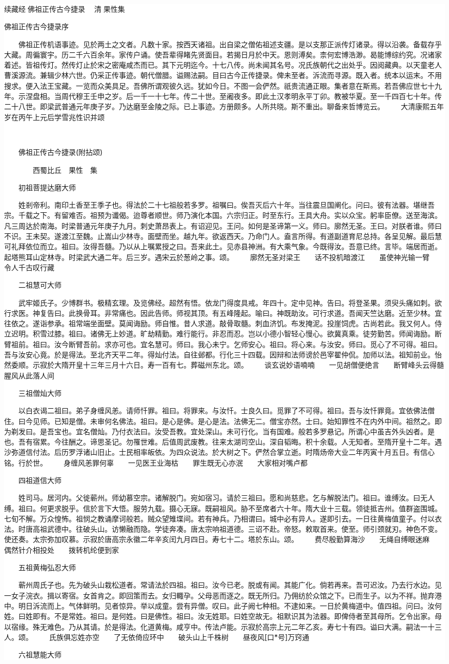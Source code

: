 续藏经   佛祖正传古今捷录
　清 果性集

 佛祖正传古今捷录序

　　佛祖正传机语事迹。见於两土之文者。凡数十家。按西天诸祖。出自梁之僧佑祖述支疆。是以支那正派传灯诸录。得以沿袭。备载存乎大藏。周徧寰宇。历二千六百余年。家传户诵。使吾辈得睹先贤面目。若揭日月於中天。恩则溥矣。柰何宏博浩渺。曷能博综约究。况诸家着述。皆祖传灯。然传灯止於宋之密庵咸杰而已。其下元明迄今。十七八传。尚未闻其名号。况氏族朝代之出处乎。因阅藏典。以天童老人曹溪源流。兼辑少林六世。仍采正传事迹。朝代僧腊。谥赐法嗣。目曰古今正传捷录。俾未至者。泝流而寻源。既入者。统本以运末。不用搜求。便入法王宝藏。一览而众美具足。吾佛所谓观彼久远。犹如今日。不图一会俨然。祇贵流通正眼。集者意在斯焉。若吾佛应世七十九年。示涅盘相。当周代穆王壬申之岁。后一千一十七年。传二十世。至阇夜多。即此土汉孝明永平丁卯。教被华夏。至一千四百七十年。传二十八世。即梁武普通元年庚子岁。乃达磨至金陵之际。已上事迹。方册颇多。人所共晓。斯不重出。聊备来哲博览云。
　　大清康熙五年岁在丙午上元后学雪兆性识并颂

　　 

　　佛祖正传古今捷录(附拈颂)

　　　　西蜀比丘　果性　集

　　初祖菩提达磨大师

　　姓剎帝利。南印土香至王季子也。得法於二十七祖般若多罗。祖嘱曰。俟吾灭后六十年。当往震旦国阐化。问曰。彼有法器。堪继吾宗。千载之下。有留难否。祖预为谶偈。迨尊者顺世。师乃演化本国。六宗归正。时至东行。王具大舟。实以众宝。躬率臣僚。送至海滨。凡三周达於南海。时梁普通元年庚子九月。刺史萧昂表上。有诏迎见。王问。如何是圣谛第一义。师曰。廓然无圣。王曰。对朕者谁。师曰不识。王未契。遂渡江至魏。止嵩山少林寺。面壁而坐。越九年。欲返西天。乃命门人。盍言所得。有道副道育尼总持。各呈见解。最后慧可礼拜依位而立。祖曰。汝得吾髓。乃以从上嘱累授之曰。吾来此土。见赤县神洲。有大乘气象。今既得汝。吾意已终。言毕。端居而逝。起塔熊耳山定林寺。时梁武大通二年。后三岁。遇宋云於葱岭之事。颂。
　　廓然无圣对梁王　　话不投机暗渡江　　虽使神光输一臂　　令人千古叹行藏

　　二祖慧可大师

　　武牢姬氏子。少博群书。极精玄理。及览佛经。超然有悟。依龙门得度具戒。年四十。定中见神。告曰。将登圣果。须臾头痛如刺。欲行求医。神复告曰。此换骨耳。非常痛也。因此告师。师视其顶。有五峰隆起。喻曰。神既助汝。可行求道。吾闻天竺达磨。近至少林。宜往依之。遂诣参承。祖常端坐面壁。莫闻诲励。师自惟。昔人求道。敲骨取髓。刺血济饥。布发掩泥。投崖饲虎。古尚若此。我又何人。侍立迟明。积雪过膝。祖曰。诸佛无上妙道。旷劫精勤。难行能行。非忍而忍。岂以小德小智轻心慢心。欲冀真乘。徒劳勤苦。师闻诲励。断臂祖前。祖曰。汝今断臂吾前。求亦可也。宜名慧可。师曰。我心未宁。乞师安心。祖曰。将心来。与汝安。师曰。觅心了不可得。祖曰。吾与汝安心竟。於是得法。至北齐天平二年。得灿付法。自往邺都。行化三十四载。因辩和法师谤於邑宰翟仲侃。加师以法。祖知前业。怡然委顺。示寂於大隋开皇十三年三月十六日。寿一百有七。葬磁州东北。颂。
　　谈玄说妙语喃喃　　一见胡僧便绝言　　断臂峰头云得髓　　腥风从此落人间

　　三祖僧灿大师

　　以白衣谒二祖曰。弟子身缠风恙。请师忏罪。祖曰。将罪来。与汝忏。士良久曰。觅罪了不可得。祖曰。吾与汝忏罪竟。宜依佛法僧住。曰今见师。已知是僧。未审何名佛法。祖曰。是心是佛。是心是法。法佛无二。僧宝亦然。士曰。始知罪性不在内外中间。祖然之。即为剃发曰。是吾宝也。宜名僧灿。乃付衣法曰。汝受吾教。宜处深山。未可行化。当有国难。般若多罗悬记。所谓心中虽吉外头凶者。是也。吾有宿累。今往酬之。谛思圣记。勿罹世难。后值周武废教。往来太湖司空山。深自韬晦。积十余载。人无知者。至隋开皇十二年。遇沙弥道信付法。后历罗浮诸山旧止。士民相率皈依。为四众说法。於大树之下。俨然合掌立逝。时隋炀帝大业二年丙寅十月五日。有信心铭。行於世。
　　身缠风恙罪何辜　　一见医王业海枯　　罪生既无心亦泯　　大家相对嘴卢都

　　四祖道信大师

　　姓司马。居河内。父徙蕲州。师幼慕空宗。诸解脱门。宛如宿习。请於三祖曰。愿和尚慈悲。乞与解脱法门。祖曰。谁缚汝。曰无人缚。祖曰。何更求脱乎。信於言下大悟。服劳九载。摄心无寐。既嗣祖风。胁不至席者六十年。隋大业十三载。领徒抵吉州。值群盗围城。七旬不解。万众惶怖。祖悯之教诵摩诃般若。贼众望雉堞间。若有神兵。乃相谓曰。城中必有异人。遂即引去。一日往黄梅值童子。付以衣法。时唐高祖武德中。往破头山。访懒融而隐。学徒奔凑。唐太宗响祖道德。三诏不赴。帝怒。敕取首来。使至。师引颈就刃。神色不变。使还奏。太宗弥加叹慕。示寂於唐高宗永徽二年辛亥闰九月四日。寿七十二。塔於东山。颂。
　　费尽殷勤算海沙　　无绳自缚眼迷麻　　偶然针介相投处　　拨转机纶便到家

　　五祖黄梅弘忍大师

　　蕲州周氏子也。先为破头山栽松道者。常请法於四祖。祖曰。汝今已老。脱或有闻。其能广化。倘若再来。吾可迟汝。乃去行水边。见一女子浣衣。揖以寄宿。女首肯之。即回策而去。女归輙孕。父母恶而逐之。既无所归。乃佣纺於众馆之下。已而生子。以为不祥。抛弃港中。明日泝流而上。气体鲜明。见者惊异。举以成童。尝有异僧。叹曰。此子阙七种相。不逮如来。一日於黄梅道中。值四祖。问曰。汝何姓。曰姓即有。不是常姓。祖曰。是何姓。曰是佛性。祖曰。汝无姓耶。曰姓空故无。祖默识其为法器。即俾侍者至其母所。乞令出家。母以宿缘。殊无难色。乃从其请。於是得法。化道黄梅。咸亨中。传法卢能。示寂於高宗上元二年乙亥。寿七十有四。谥曰大满。嗣法一十三人。颂。
　　氏族俱忘姓亦空　　了无依倚应环中　　破头山上千株树　　昼夜风[口*号]万窍通

　　六祖慧能大师
